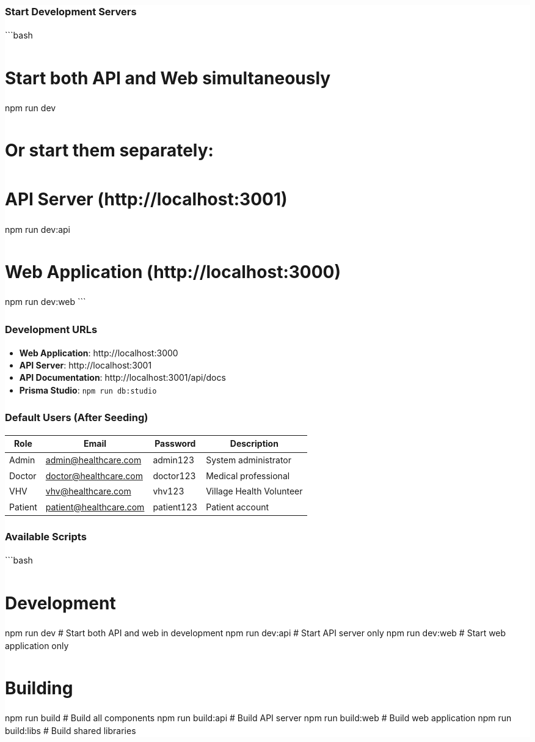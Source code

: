 ### Start Development Servers

\`\`\`bash
# Start both API and Web simultaneously
npm run dev

# Or start them separately:
# API Server (http://localhost:3001)
npm run dev:api

# Web Application (http://localhost:3000)  
npm run dev:web
\`\`\`

### Development URLs

- **Web Application**: http://localhost:3000
- **API Server**: http://localhost:3001  
- **API Documentation**: http://localhost:3001/api/docs
- **Prisma Studio**: `npm run db:studio`

### Default Users (After Seeding)

| Role | Email | Password | Description |
|------|--------|----------|-------------|
| Admin | admin@healthcare.com | admin123 | System administrator |
| Doctor | doctor@healthcare.com | doctor123 | Medical professional |
| VHV | vhv@healthcare.com | vhv123 | Village Health Volunteer |
| Patient | patient@healthcare.com | patient123 | Patient account |

### Available Scripts

\`\`\`bash
# Development
npm run dev              # Start both API and web in development
npm run dev:api          # Start API server only
npm run dev:web          # Start web application only

# Building
npm run build            # Build all components
npm run build:api        # Build API server
npm run build:web        # Build web application
npm run build:libs       # Build shared libraries
